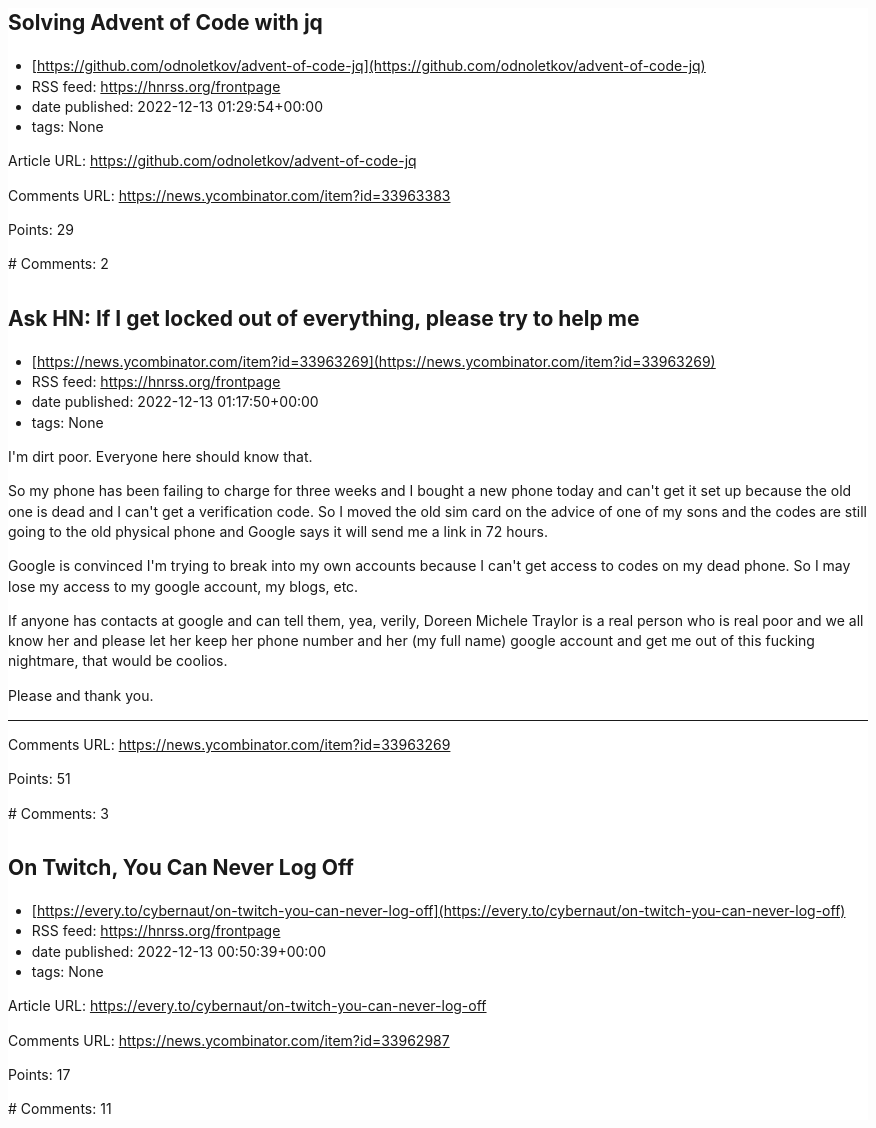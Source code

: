 ## Solving Advent of Code with jq
 - [https://github.com/odnoletkov/advent-of-code-jq](https://github.com/odnoletkov/advent-of-code-jq)
 - RSS feed: https://hnrss.org/frontpage
 - date published: 2022-12-13 01:29:54+00:00
 - tags: None

<p>Article URL: <a href="https://github.com/odnoletkov/advent-of-code-jq">https://github.com/odnoletkov/advent-of-code-jq</a></p>
<p>Comments URL: <a href="https://news.ycombinator.com/item?id=33963383">https://news.ycombinator.com/item?id=33963383</a></p>
<p>Points: 29</p>
<p># Comments: 2</p>

## Ask HN: If I get locked out of everything, please try to help me
 - [https://news.ycombinator.com/item?id=33963269](https://news.ycombinator.com/item?id=33963269)
 - RSS feed: https://hnrss.org/frontpage
 - date published: 2022-12-13 01:17:50+00:00
 - tags: None

<p>I'm dirt poor. Everyone here should know that.<p>So my phone has been failing to charge for three weeks and I bought a new phone today and can't get it set up because the old one is dead and I can't get a verification code. So I moved the old sim card on the advice of one of my sons and the codes are still going to the old physical phone and Google says it will send me a link in 72 hours.<p>Google is convinced I'm trying to break into my own accounts because I can't get access to codes on my dead phone. So I may lose my access to my google account, my blogs, etc.<p>If anyone has contacts at google and can tell them, yea, verily, Doreen Michele Traylor is a real person who is real poor and we all know her and please let her keep her phone number and her (my full name) google account and get me out of this fucking nightmare, that would be coolios.<p>Please and thank you.</p>
<hr />
<p>Comments URL: <a href="https://news.ycombinator.com/item?id=33963269">https://news.ycombinator.com/item?id=33963269</a></p>
<p>Points: 51</p>
<p># Comments: 3</p>

## On Twitch, You Can Never Log Off
 - [https://every.to/cybernaut/on-twitch-you-can-never-log-off](https://every.to/cybernaut/on-twitch-you-can-never-log-off)
 - RSS feed: https://hnrss.org/frontpage
 - date published: 2022-12-13 00:50:39+00:00
 - tags: None

<p>Article URL: <a href="https://every.to/cybernaut/on-twitch-you-can-never-log-off">https://every.to/cybernaut/on-twitch-you-can-never-log-off</a></p>
<p>Comments URL: <a href="https://news.ycombinator.com/item?id=33962987">https://news.ycombinator.com/item?id=33962987</a></p>
<p>Points: 17</p>
<p># Comments: 11</p>
